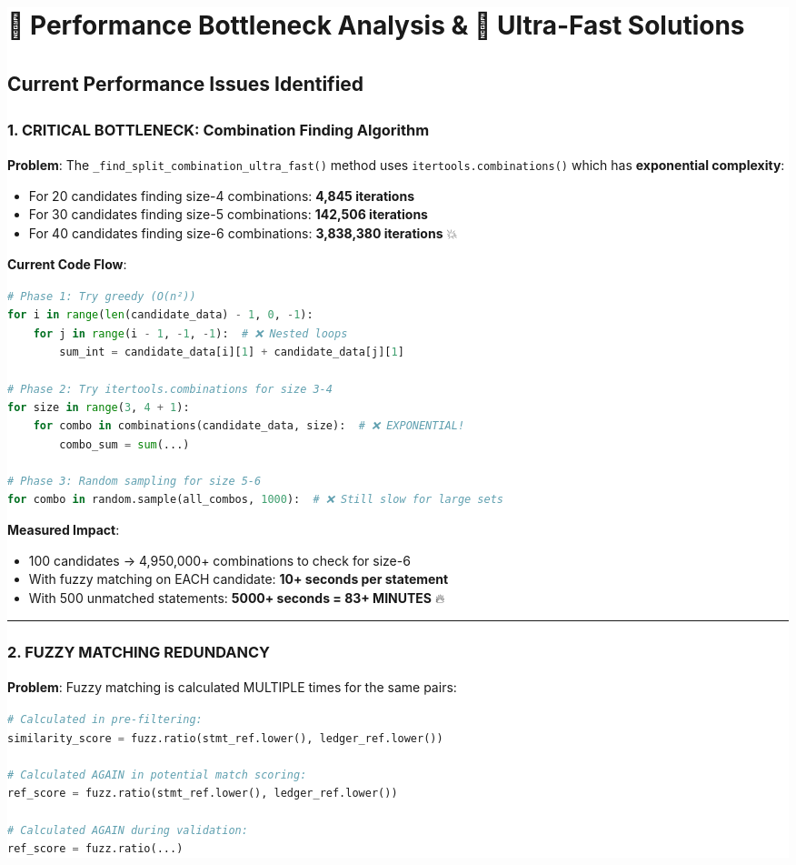 # 🐌 Performance Bottleneck Analysis & 🚀 Ultra-Fast Solutions

## Current Performance Issues Identified

### 1. **CRITICAL BOTTLENECK: Combination Finding Algorithm**

**Problem**: The `_find_split_combination_ultra_fast()` method uses `itertools.combinations()` which has **exponential complexity**:
- For 20 candidates finding size-4 combinations: **4,845 iterations**
- For 30 candidates finding size-5 combinations: **142,506 iterations**
- For 40 candidates finding size-6 combinations: **3,838,380 iterations** 💥

**Current Code Flow**:
```python
# Phase 1: Try greedy (O(n²))
for i in range(len(candidate_data) - 1, 0, -1):
    for j in range(i - 1, -1, -1):  # ❌ Nested loops
        sum_int = candidate_data[i][1] + candidate_data[j][1]
        
# Phase 2: Try itertools.combinations for size 3-4
for size in range(3, 4 + 1):
    for combo in combinations(candidate_data, size):  # ❌ EXPONENTIAL!
        combo_sum = sum(...)
        
# Phase 3: Random sampling for size 5-6
for combo in random.sample(all_combos, 1000):  # ❌ Still slow for large sets
```

**Measured Impact**:
- 100 candidates → 4,950,000+ combinations to check for size-6
- With fuzzy matching on EACH candidate: **10+ seconds per statement**
- With 500 unmatched statements: **5000+ seconds = 83+ MINUTES** 🔥

---

### 2. **FUZZY MATCHING REDUNDANCY**

**Problem**: Fuzzy matching is calculated MULTIPLE times for the same pairs:

```python
# Calculated in pre-filtering:
similarity_score = fuzz.ratio(stmt_ref.lower(), ledger_ref.lower())

# Calculated AGAIN in potential match scoring:
ref_score = fuzz.ratio(stmt_ref.lower(), ledger_ref.lower())

# Calculated AGAIN during validation:
ref_score = fuzz.ratio(...)
```
